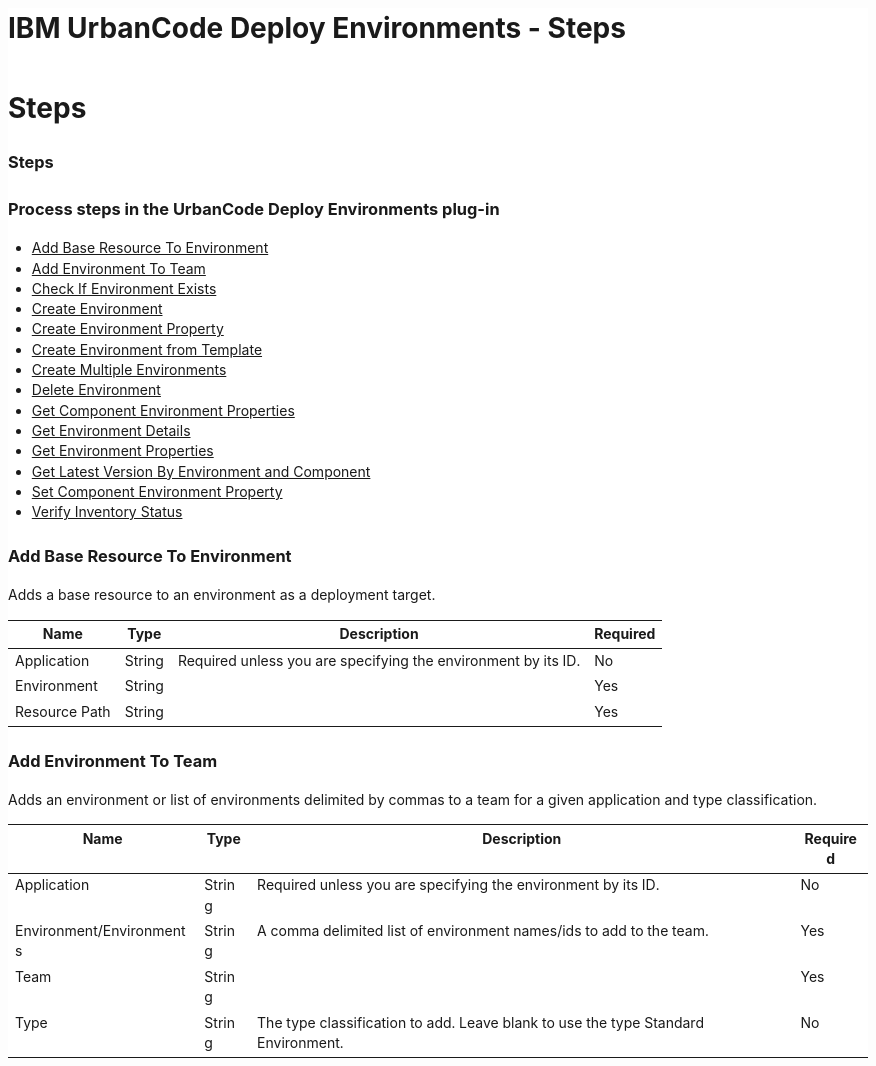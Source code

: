 
IBM UrbanCode Deploy Environments - Steps
=========================================

# Steps


### Steps




### Process steps in the UrbanCode Deploy Environments plug-in

* [Add Base Resource To Environment](#add_base_resource_to_environment)
* [Add Environment To Team](#add_environment_to_team)
* [Check If Environment Exists](#check_if_environment_exists)
* [Create Environment](#create_environment)
* [Create Environment Property](#create_environment_property)
* [Create Environment from Template](#create_environment_from_template)
* [Create Multiple Environments](#create_multiple_environments)
* [Delete Environment](#delete_environment)
* [Get Component Environment Properties](#get_component_environment_properties)
* [Get Environment Details](#get_environment_details)
* [Get Environment Properties](#get_environment_properties)
* [Get Latest Version By Environment and Component](#get_latest_version_by_environment_and_component)
* [Set Component Environment Property](#set_component_environment_property)
* [Verify Inventory Status](#verify_inventory_status)


### Add Base Resource To Environment

Adds a base resource to an environment as a deployment target.


| Name | Type | Description                                                                                                          | Required |
| ---- | ---- | -------------------------------------------------------------------------------------------------------------------- | -------- |
| Application | String | Required unless you are specifying the environment by its ID. | No |
| Environment | String |  | Yes |
| Resource Path | String |  | Yes |

### Add Environment To Team

Adds an environment or list of environments delimited by commas to a team for a given application and type classification.



| Name | Type | Description                                                                                                          | Required |
| ---- | ---- | -------------------------------------------------------------------------------------------------------------------- | -------- |
| Application | String | Required unless you are specifying the environment by its ID. | No |
| Environment/Environments | String | A comma delimited list of environment names/ids to add to the team. | Yes |
| Team | String |  | Yes |
| Type | String | The type classification to add. Leave blank to use the type Standard Environment. | No |
